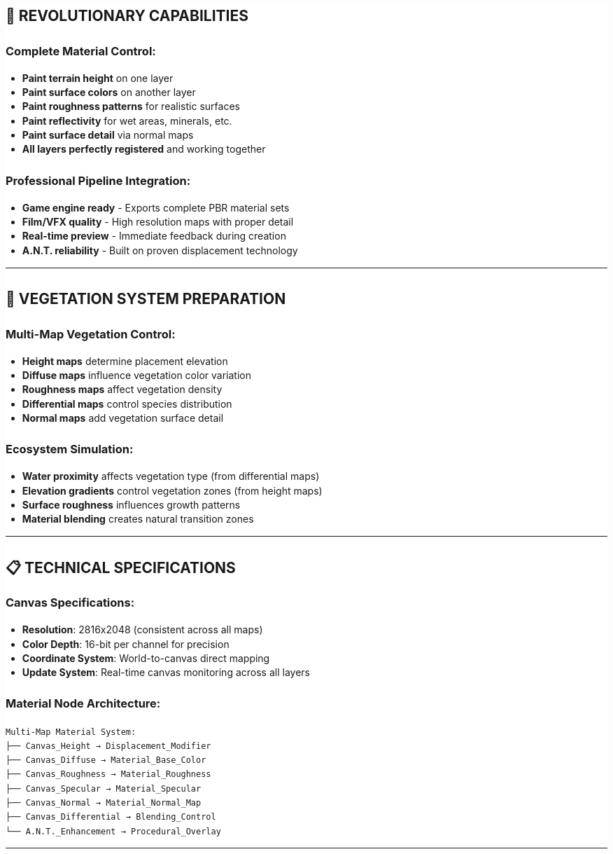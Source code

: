 
## 💎 REVOLUTIONARY CAPABILITIES

### **Complete Material Control**:
- **Paint terrain height** on one layer
- **Paint surface colors** on another layer  
- **Paint roughness patterns** for realistic surfaces
- **Paint reflectivity** for wet areas, minerals, etc.
- **Paint surface detail** via normal maps
- **All layers perfectly registered** and working together

### **Professional Pipeline Integration**:
- **Game engine ready** - Exports complete PBR material sets
- **Film/VFX quality** - High resolution maps with proper detail
- **Real-time preview** - Immediate feedback during creation
- **A.N.T. reliability** - Built on proven displacement technology

---

## 🎯 VEGETATION SYSTEM PREPARATION

### **Multi-Map Vegetation Control**:
- **Height maps** determine placement elevation
- **Diffuse maps** influence vegetation color variation
- **Roughness maps** affect vegetation density
- **Differential maps** control species distribution
- **Normal maps** add vegetation surface detail

### **Ecosystem Simulation**:
- **Water proximity** affects vegetation type (from differential maps)
- **Elevation gradients** control vegetation zones (from height maps)
- **Surface roughness** influences growth patterns
- **Material blending** creates natural transition zones

---

## 📋 TECHNICAL SPECIFICATIONS

### **Canvas Specifications**:
- **Resolution**: 2816x2048 (consistent across all maps)
- **Color Depth**: 16-bit per channel for precision
- **Coordinate System**: World-to-canvas direct mapping
- **Update System**: Real-time canvas monitoring across all layers

### **Material Node Architecture**:
```
Multi-Map Material System:
├── Canvas_Height → Displacement_Modifier
├── Canvas_Diffuse → Material_Base_Color  
├── Canvas_Roughness → Material_Roughness
├── Canvas_Specular → Material_Specular
├── Canvas_Normal → Material_Normal_Map
├── Canvas_Differential → Blending_Control
└── A.N.T._Enhancement → Procedural_Overlay
```

---